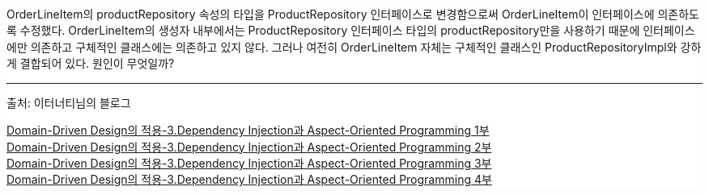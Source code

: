 OrderLineItem의 productRepository 속성의 타입을 ProductRepository 인터페이스로 변경함으로써 OrderLineItem이 인터페이스에 의존하도록 수정했다. OrderLineItem의 생성자 내부에서는 ProductRepository 인터페이스 타입의 productRepository만을 사용하기 때문에 인터페이스에만 의존하고 구체적인 클래스에는 의존하고 있지 않다. 그러나 여전히 OrderLineItem 자체는 구체적인 클래스인 ProductRepositoryImpl와 강하게 결합되어 있다. 원인이 무엇일까?

---
출처: 이터너티님의 블로그

[Domain-Driven Design의 적용-3.Dependency Injection과 Aspect-Oriented Programming 1부](http://aeternum.egloos.com/1218235)  
[Domain-Driven Design의 적용-3.Dependency Injection과 Aspect-Oriented Programming 2부](http://aeternum.egloos.com/1228366)  
[Domain-Driven Design의 적용-3.Dependency Injection과 Aspect-Oriented Programming 3부](http://aeternum.egloos.com/1239549)  
[Domain-Driven Design의 적용-3.Dependency Injection과 Aspect-Oriented Programming 4부](http://aeternum.egloos.com/1249542)  